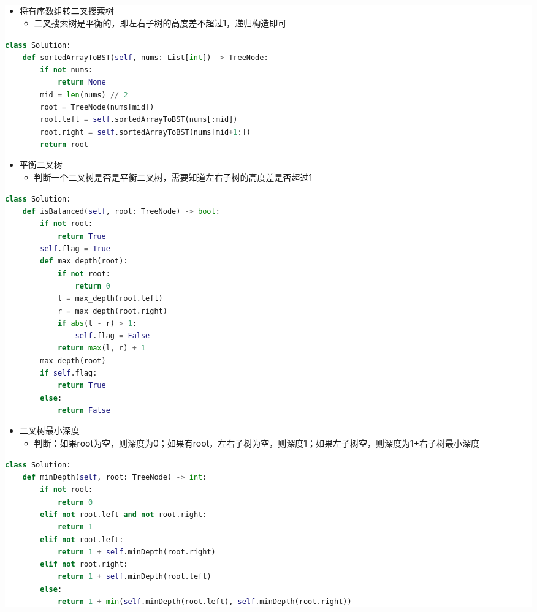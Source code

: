 * 将有序数组转二叉搜索树
  * 二叉搜索树是平衡的，即左右子树的高度差不超过1，递归构造即可

```python
class Solution:
    def sortedArrayToBST(self, nums: List[int]) -> TreeNode:
        if not nums:
            return None
        mid = len(nums) // 2
        root = TreeNode(nums[mid])
        root.left = self.sortedArrayToBST(nums[:mid])
        root.right = self.sortedArrayToBST(nums[mid+1:])
        return root
```

* 平衡二叉树
  * 判断一个二叉树是否是平衡二叉树，需要知道左右子树的高度差是否超过1

```python
class Solution:
    def isBalanced(self, root: TreeNode) -> bool:
        if not root:
            return True
        self.flag = True
        def max_depth(root):
            if not root:
                return 0
            l = max_depth(root.left)
            r = max_depth(root.right)
            if abs(l - r) > 1:
                self.flag = False
            return max(l, r) + 1
        max_depth(root)
        if self.flag:
            return True
        else:
            return False
```

* 二叉树最小深度
  * 判断：如果root为空，则深度为0；如果有root，左右子树为空，则深度1；如果左子树空，则深度为1+右子树最小深度

```python
class Solution:
    def minDepth(self, root: TreeNode) -> int:
        if not root:
            return 0
        elif not root.left and not root.right:
            return 1
        elif not root.left:
            return 1 + self.minDepth(root.right)
        elif not root.right:
            return 1 + self.minDepth(root.left)
        else:
            return 1 + min(self.minDepth(root.left), self.minDepth(root.right))
```
